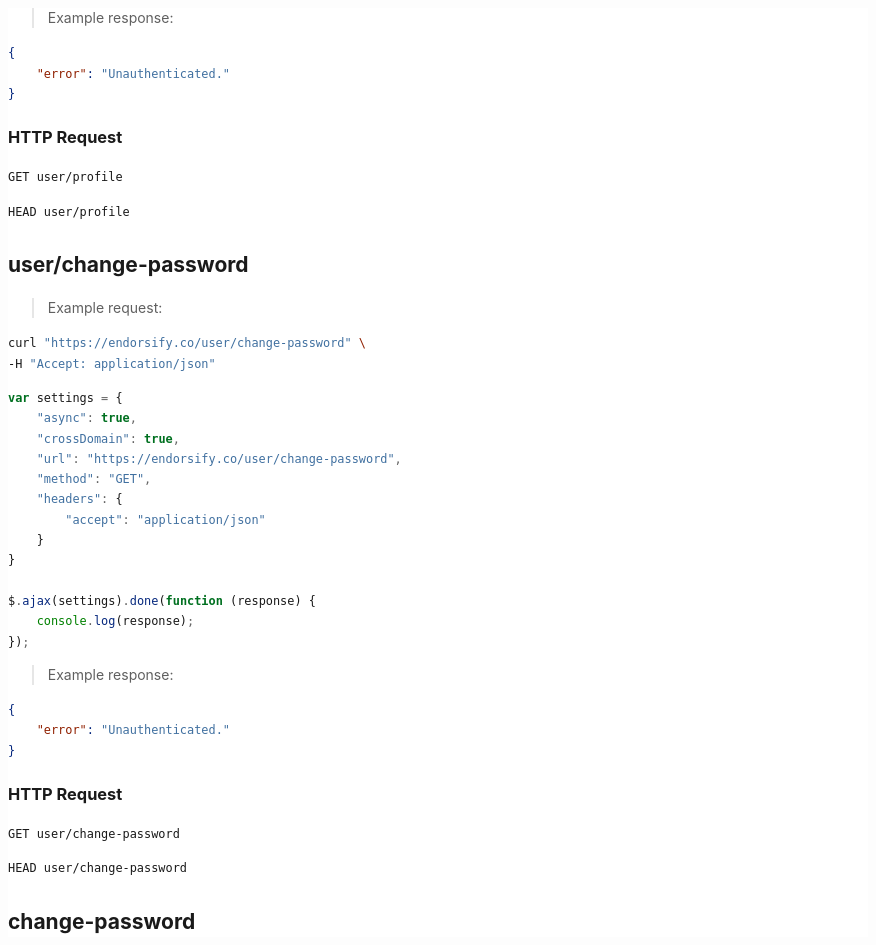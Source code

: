 > Example response:

```json
{
    "error": "Unauthenticated."
}
```

### HTTP Request
`GET user/profile`

`HEAD user/profile`




## user/change-password

> Example request:

```bash
curl "https://endorsify.co/user/change-password" \
-H "Accept: application/json"
```

```javascript
var settings = {
    "async": true,
    "crossDomain": true,
    "url": "https://endorsify.co/user/change-password",
    "method": "GET",
    "headers": {
        "accept": "application/json"
    }
}

$.ajax(settings).done(function (response) {
    console.log(response);
});
```

> Example response:

```json
{
    "error": "Unauthenticated."
}
```

### HTTP Request
`GET user/change-password`

`HEAD user/change-password`




## change-password
